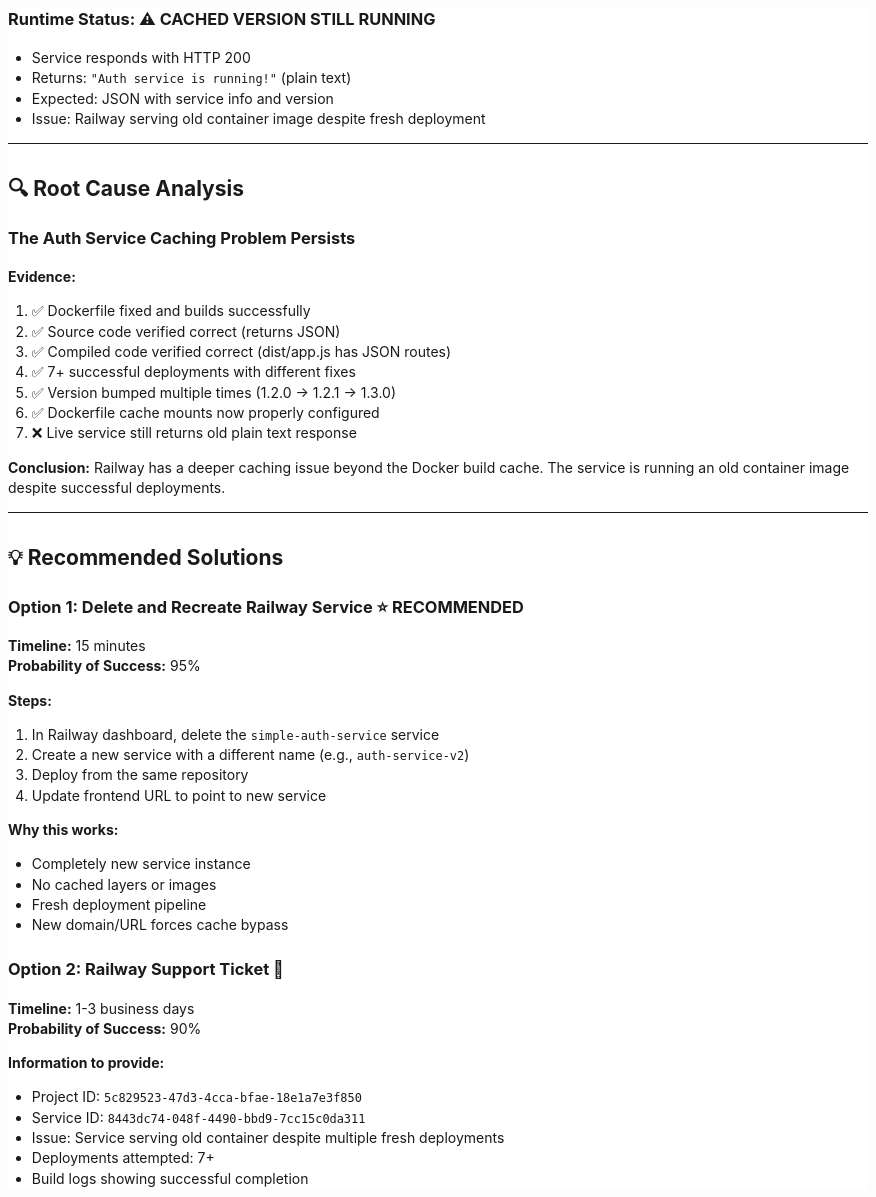 ### Runtime Status: ⚠️ CACHED VERSION STILL RUNNING
- Service responds with HTTP 200
- Returns: `"Auth service is running!"` (plain text)
- Expected: JSON with service info and version
- Issue: Railway serving old container image despite fresh deployment

---

## 🔍 Root Cause Analysis

### The Auth Service Caching Problem Persists

**Evidence:**
1. ✅ Dockerfile fixed and builds successfully
2. ✅ Source code verified correct (returns JSON)
3. ✅ Compiled code verified correct (dist/app.js has JSON routes)
4. ✅ 7+ successful deployments with different fixes
5. ✅ Version bumped multiple times (1.2.0 → 1.2.1 → 1.3.0)
6. ✅ Dockerfile cache mounts now properly configured
7. ❌ Live service still returns old plain text response

**Conclusion:**
Railway has a deeper caching issue beyond the Docker build cache. The service is running an old container image despite successful deployments.

---

## 💡 Recommended Solutions

### Option 1: Delete and Recreate Railway Service ⭐ RECOMMENDED
**Timeline:** 15 minutes  
**Probability of Success:** 95%

**Steps:**
1. In Railway dashboard, delete the `simple-auth-service` service
2. Create a new service with a different name (e.g., `auth-service-v2`)
3. Deploy from the same repository
4. Update frontend URL to point to new service

**Why this works:**
- Completely new service instance
- No cached layers or images
- Fresh deployment pipeline
- New domain/URL forces cache bypass

### Option 2: Railway Support Ticket 📧
**Timeline:** 1-3 business days  
**Probability of Success:** 90%

**Information to provide:**
- Project ID: `5c829523-47d3-4cca-bfae-18e1a7e3f850`
- Service ID: `8443dc74-048f-4490-bbd9-7cc15c0da311`
- Issue: Service serving old container despite multiple fresh deployments
- Deployments attempted: 7+
- Build logs showing successful completion
